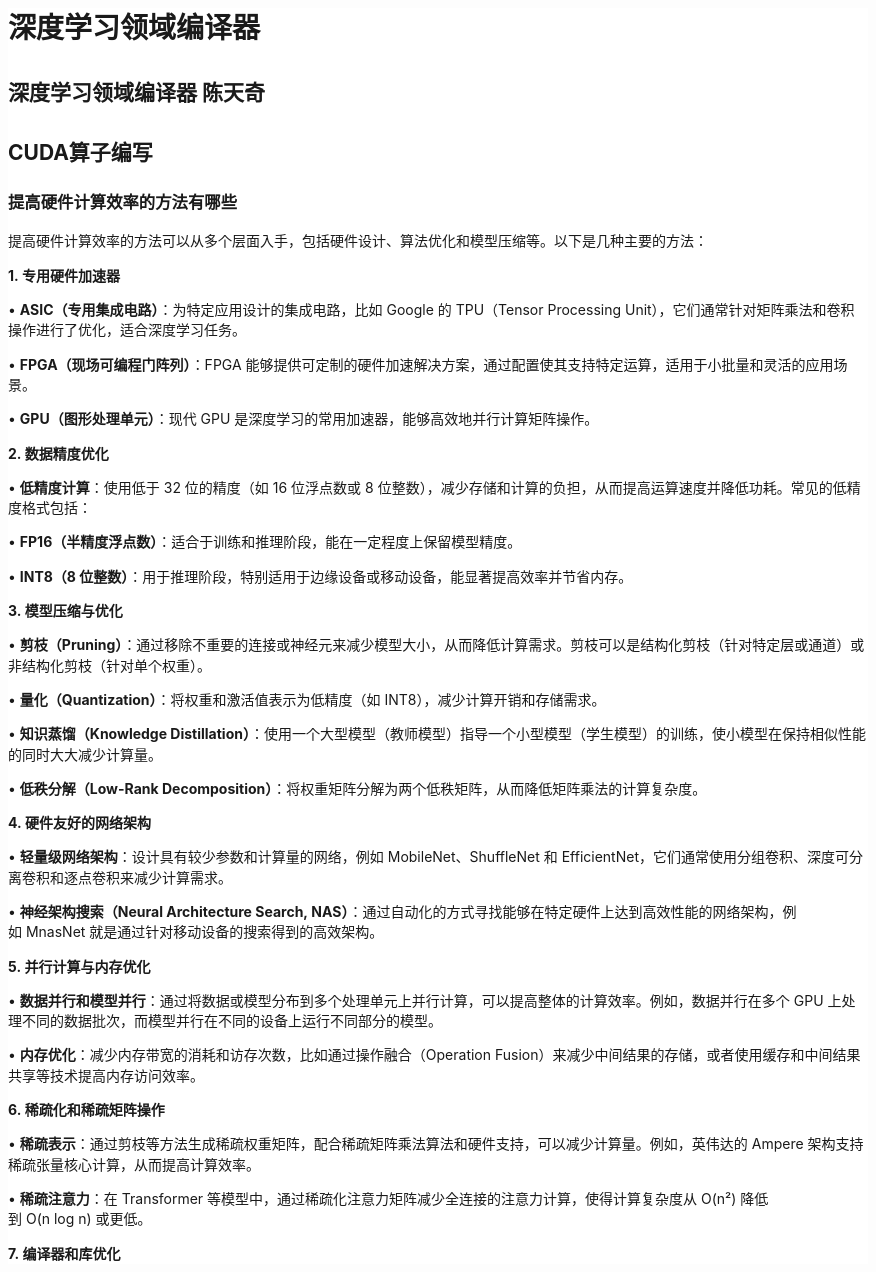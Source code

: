 # 深度学习领域编译器


## 深度学习领域编译器 陈天奇 

## CUDA算子编写

### 提高硬件计算效率的方法有哪些

提高硬件计算效率的方法可以从多个层面入手，包括硬件设计、算法优化和模型压缩等。以下是几种主要的方法：

**1. 专用硬件加速器**

• **ASIC（专用集成电路）**：为特定应用设计的集成电路，比如 Google 的 TPU（Tensor Processing Unit），它们通常针对矩阵乘法和卷积操作进行了优化，适合深度学习任务。

• **FPGA（现场可编程门阵列）**：FPGA 能够提供可定制的硬件加速解决方案，通过配置使其支持特定运算，适用于小批量和灵活的应用场景。

• **GPU（图形处理单元）**：现代 GPU 是深度学习的常用加速器，能够高效地并行计算矩阵操作。

**2. 数据精度优化**

• **低精度计算**：使用低于 32 位的精度（如 16 位浮点数或 8 位整数），减少存储和计算的负担，从而提高运算速度并降低功耗。常见的低精度格式包括：

• **FP16（半精度浮点数）**：适合于训练和推理阶段，能在一定程度上保留模型精度。

• **INT8（8 位整数）**：用于推理阶段，特别适用于边缘设备或移动设备，能显著提高效率并节省内存。

**3. 模型压缩与优化**

• **剪枝（Pruning）**：通过移除不重要的连接或神经元来减少模型大小，从而降低计算需求。剪枝可以是结构化剪枝（针对特定层或通道）或非结构化剪枝（针对单个权重）。

• **量化（Quantization）**：将权重和激活值表示为低精度（如 INT8），减少计算开销和存储需求。

• **知识蒸馏（Knowledge Distillation）**：使用一个大型模型（教师模型）指导一个小型模型（学生模型）的训练，使小模型在保持相似性能的同时大大减少计算量。

• **低秩分解（Low-Rank Decomposition）**：将权重矩阵分解为两个低秩矩阵，从而降低矩阵乘法的计算复杂度。

**4. 硬件友好的网络架构**

• **轻量级网络架构**：设计具有较少参数和计算量的网络，例如 MobileNet、ShuffleNet 和 EfficientNet，它们通常使用分组卷积、深度可分离卷积和逐点卷积来减少计算需求。

• **神经架构搜索（Neural Architecture Search, NAS）**：通过自动化的方式寻找能够在特定硬件上达到高效性能的网络架构，例如 MnasNet 就是通过针对移动设备的搜索得到的高效架构。

**5. 并行计算与内存优化**

• **数据并行和模型并行**：通过将数据或模型分布到多个处理单元上并行计算，可以提高整体的计算效率。例如，数据并行在多个 GPU 上处理不同的数据批次，而模型并行在不同的设备上运行不同部分的模型。

• **内存优化**：减少内存带宽的消耗和访存次数，比如通过操作融合（Operation Fusion）来减少中间结果的存储，或者使用缓存和中间结果共享等技术提高内存访问效率。

**6. 稀疏化和稀疏矩阵操作**

• **稀疏表示**：通过剪枝等方法生成稀疏权重矩阵，配合稀疏矩阵乘法算法和硬件支持，可以减少计算量。例如，英伟达的 Ampere 架构支持稀疏张量核心计算，从而提高计算效率。

• **稀疏注意力**：在 Transformer 等模型中，通过稀疏化注意力矩阵减少全连接的注意力计算，使得计算复杂度从 O(n²) 降低到 O(n log n) 或更低。

**7. 编译器和库优化**
